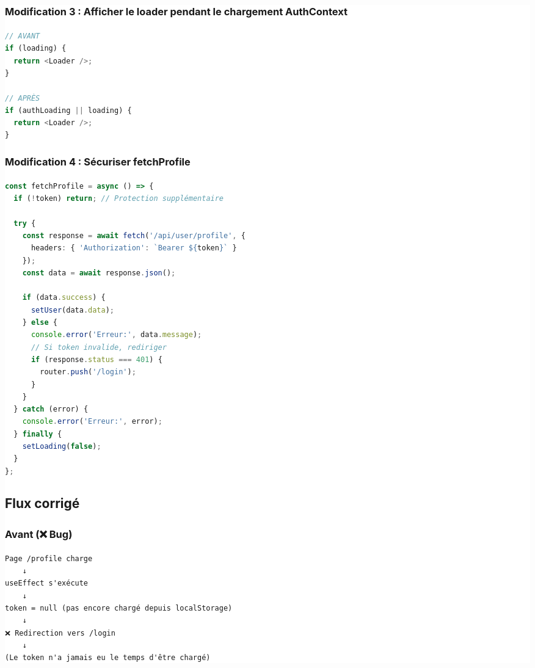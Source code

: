 ### Modification 3 : Afficher le loader pendant le chargement AuthContext

```typescript
// AVANT
if (loading) {
  return <Loader />;
}

// APRÈS
if (authLoading || loading) {
  return <Loader />;
}
```

### Modification 4 : Sécuriser fetchProfile

```typescript
const fetchProfile = async () => {
  if (!token) return; // Protection supplémentaire
  
  try {
    const response = await fetch('/api/user/profile', {
      headers: { 'Authorization': `Bearer ${token}` }
    });
    const data = await response.json();
    
    if (data.success) {
      setUser(data.data);
    } else {
      console.error('Erreur:', data.message);
      // Si token invalide, rediriger
      if (response.status === 401) {
        router.push('/login');
      }
    }
  } catch (error) {
    console.error('Erreur:', error);
  } finally {
    setLoading(false);
  }
};
```

## Flux corrigé

### Avant (❌ Bug)

```
Page /profile charge
    ↓
useEffect s'exécute
    ↓
token = null (pas encore chargé depuis localStorage)
    ↓
❌ Redirection vers /login
    ↓
(Le token n'a jamais eu le temps d'être chargé)
```
